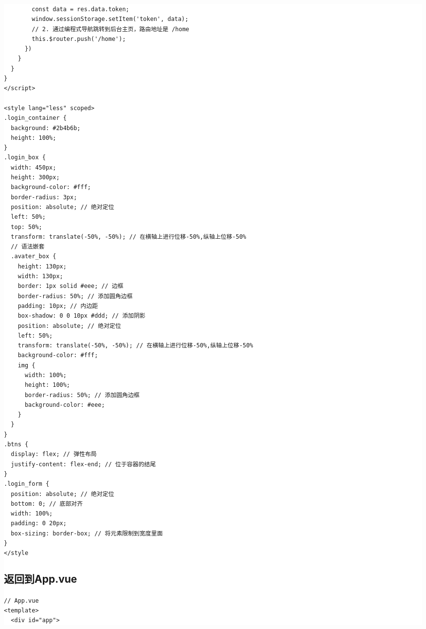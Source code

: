 ```vue
        const data = res.data.token;
        window.sessionStorage.setItem('token', data);
        // 2. 通过编程式导航跳转到后台主页，路由地址是 /home
        this.$router.push('/home');
      })
    }
  }
}
</script>

<style lang="less" scoped>
.login_container {
  background: #2b4b6b;
  height: 100%;
}
.login_box {
  width: 450px;
  height: 300px;
  background-color: #fff;
  border-radius: 3px;
  position: absolute; // 绝对定位
  left: 50%;
  top: 50%;
  transform: translate(-50%, -50%); // 在横轴上进行位移-50%,纵轴上位移-50%
  // 语法嵌套
  .avater_box {
    height: 130px;
    width: 130px;
    border: 1px solid #eee; // 边框
    border-radius: 50%; // 添加圆角边框
    padding: 10px; // 内边距
    box-shadow: 0 0 10px #ddd; // 添加阴影
    position: absolute; // 绝对定位
    left: 50%;
    transform: translate(-50%, -50%); // 在横轴上进行位移-50%,纵轴上位移-50%
    background-color: #fff;
    img {
      width: 100%;
      height: 100%;
      border-radius: 50%; // 添加圆角边框
      background-color: #eee;
    }
  }
}
.btns {
  display: flex; // 弹性布局
  justify-content: flex-end; // 位于容器的结尾
}
.login_form {
  position: absolute; // 绝对定位
  bottom: 0; // 底部对齐
  width: 100%;
  padding: 0 20px;
  box-sizing: border-box; // 将元素限制到宽度里面
}
</style
```
## 返回到App.vue
```vue
// App.vue
<template>
  <div id="app">
```